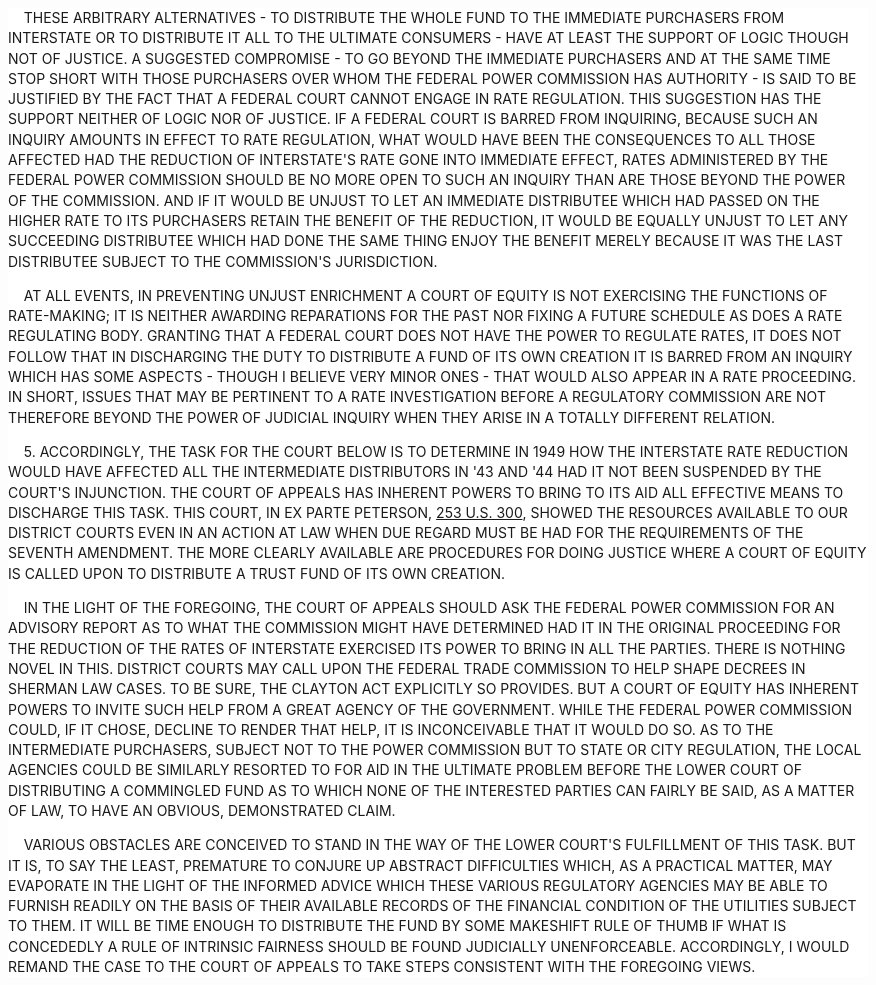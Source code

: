     THESE ARBITRARY ALTERNATIVES - TO DISTRIBUTE THE WHOLE FUND TO THE IMMEDIATE PURCHASERS FROM INTERSTATE OR TO DISTRIBUTE IT ALL TO THE ULTIMATE CONSUMERS - HAVE AT LEAST THE SUPPORT OF LOGIC THOUGH NOT OF JUSTICE.  A SUGGESTED COMPROMISE - TO GO BEYOND THE IMMEDIATE PURCHASERS AND AT THE SAME TIME STOP SHORT WITH THOSE PURCHASERS OVER WHOM THE FEDERAL POWER COMMISSION HAS AUTHORITY - IS SAID TO BE JUSTIFIED BY THE FACT THAT A FEDERAL COURT CANNOT ENGAGE IN RATE REGULATION.  THIS SUGGESTION HAS THE SUPPORT NEITHER OF LOGIC NOR OF JUSTICE.  IF A FEDERAL COURT IS BARRED FROM INQUIRING, BECAUSE SUCH AN INQUIRY AMOUNTS IN EFFECT TO RATE REGULATION, WHAT WOULD HAVE BEEN THE CONSEQUENCES TO ALL THOSE AFFECTED HAD THE REDUCTION OF INTERSTATE'S RATE GONE INTO IMMEDIATE EFFECT, RATES ADMINISTERED BY THE FEDERAL POWER COMMISSION SHOULD BE NO MORE OPEN TO SUCH AN INQUIRY THAN ARE THOSE BEYOND THE POWER OF THE COMMISSION.  AND IF IT WOULD BE UNJUST TO LET AN IMMEDIATE DISTRIBUTEE WHICH HAD PASSED ON THE HIGHER RATE TO ITS PURCHASERS RETAIN THE BENEFIT OF THE REDUCTION, IT WOULD BE EQUALLY UNJUST TO LET ANY SUCCEEDING DISTRIBUTEE WHICH HAD DONE THE SAME THING ENJOY THE BENEFIT MERELY BECAUSE IT WAS THE LAST DISTRIBUTEE SUBJECT TO THE COMMISSION'S JURISDICTION.

    AT ALL EVENTS, IN PREVENTING UNJUST ENRICHMENT A COURT OF EQUITY IS NOT EXERCISING THE FUNCTIONS OF RATE-MAKING; IT IS NEITHER AWARDING REPARATIONS FOR THE PAST NOR FIXING A FUTURE SCHEDULE AS DOES A RATE REGULATING BODY.  GRANTING THAT A FEDERAL COURT DOES NOT HAVE THE POWER TO REGULATE RATES, IT DOES NOT FOLLOW THAT IN DISCHARGING THE DUTY TO DISTRIBUTE A FUND OF ITS OWN CREATION IT IS BARRED FROM AN INQUIRY WHICH HAS SOME ASPECTS - THOUGH I BELIEVE VERY MINOR ONES - THAT WOULD ALSO APPEAR IN A RATE PROCEEDING.  IN SHORT, ISSUES THAT MAY BE PERTINENT TO A RATE INVESTIGATION BEFORE A REGULATORY COMMISSION ARE NOT THEREFORE BEYOND THE POWER OF JUDICIAL INQUIRY WHEN THEY ARISE IN A TOTALLY DIFFERENT RELATION.

    5.  ACCORDINGLY, THE TASK FOR THE COURT BELOW IS TO DETERMINE IN 1949 HOW THE INTERSTATE RATE REDUCTION WOULD HAVE AFFECTED ALL THE INTERMEDIATE DISTRIBUTORS IN '43 AND '44 HAD IT NOT BEEN SUSPENDED BY THE COURT'S INJUNCTION.  THE COURT OF APPEALS HAS INHERENT POWERS TO BRING TO ITS AID ALL EFFECTIVE MEANS TO DISCHARGE THIS TASK.  THIS COURT, IN EX PARTE PETERSON, [253 U.S. 300][/us/courts/scotus/usReporter/253/300], SHOWED THE RESOURCES AVAILABLE TO OUR DISTRICT COURTS EVEN IN AN ACTION AT LAW WHEN DUE REGARD MUST BE HAD FOR THE REQUIREMENTS OF THE SEVENTH AMENDMENT.  THE MORE CLEARLY AVAILABLE ARE PROCEDURES FOR DOING JUSTICE WHERE A COURT OF EQUITY IS CALLED UPON TO DISTRIBUTE A TRUST FUND OF ITS OWN CREATION.

    IN THE LIGHT OF THE FOREGOING, THE COURT OF APPEALS SHOULD ASK THE FEDERAL POWER COMMISSION FOR AN ADVISORY REPORT AS TO WHAT THE COMMISSION MIGHT HAVE DETERMINED HAD IT IN THE ORIGINAL PROCEEDING FOR THE REDUCTION OF THE RATES OF INTERSTATE EXERCISED ITS POWER TO BRING IN ALL THE PARTIES.  THERE IS NOTHING NOVEL IN THIS.  DISTRICT COURTS MAY CALL UPON THE FEDERAL TRADE COMMISSION TO HELP SHAPE DECREES IN SHERMAN LAW CASES.  TO BE SURE, THE CLAYTON ACT EXPLICITLY SO PROVIDES.  BUT A COURT OF EQUITY HAS INHERENT POWERS TO INVITE SUCH HELP FROM A GREAT AGENCY OF THE GOVERNMENT.  WHILE THE FEDERAL POWER COMMISSION COULD, IF IT CHOSE, DECLINE TO RENDER THAT HELP, IT IS INCONCEIVABLE THAT IT WOULD DO SO.  AS TO THE INTERMEDIATE PURCHASERS, SUBJECT NOT TO THE POWER COMMISSION BUT TO STATE OR CITY REGULATION, THE LOCAL AGENCIES COULD BE SIMILARLY RESORTED TO FOR AID IN THE ULTIMATE PROBLEM BEFORE THE LOWER COURT OF DISTRIBUTING A COMMINGLED FUND AS TO WHICH NONE OF THE INTERESTED PARTIES CAN FAIRLY BE SAID, AS A MATTER OF LAW, TO HAVE AN OBVIOUS, DEMONSTRATED CLAIM.

    VARIOUS OBSTACLES ARE CONCEIVED TO STAND IN THE WAY OF THE LOWER COURT'S FULFILLMENT OF THIS TASK.  BUT IT IS, TO SAY THE LEAST, PREMATURE TO CONJURE UP ABSTRACT DIFFICULTIES WHICH, AS A PRACTICAL MATTER, MAY EVAPORATE IN THE LIGHT OF THE INFORMED ADVICE WHICH THESE VARIOUS REGULATORY AGENCIES MAY BE ABLE TO FURNISH READILY ON THE BASIS OF THEIR AVAILABLE RECORDS OF THE FINANCIAL CONDITION OF THE UTILITIES SUBJECT TO THEM.  IT WILL BE TIME ENOUGH TO DISTRIBUTE THE FUND BY SOME MAKESHIFT RULE OF THUMB IF WHAT IS CONCEDEDLY A RULE OF INTRINSIC FAIRNESS SHOULD BE FOUND JUDICIALLY UNENFORCEABLE.  ACCORDINGLY, I WOULD REMAND THE CASE TO THE COURT OF APPEALS TO TAKE STEPS CONSISTENT WITH THE FOREGOING VIEWS.


[/us/courts/scotus/usReporter/336/577]: https://publicdocs.github.io/go/links?ns=uslm-x&ref=%2Fus%2Fcourts%2Fscotus%2FusReporter%2F336%2F577
[/us/courts/scotus/usReporter/324/138]: https://publicdocs.github.io/go/links?ns=uslm-x&ref=%2Fus%2Fcourts%2Fscotus%2FusReporter%2F324%2F138
[/us/courts/scotus/usReporter/331/682]: https://publicdocs.github.io/go/links?ns=uslm-x&ref=%2Fus%2Fcourts%2Fscotus%2FusReporter%2F331%2F682
[/us/courts/scotus/usReporter/335/808]: https://publicdocs.github.io/go/links?ns=uslm-x&ref=%2Fus%2Fcourts%2Fscotus%2FusReporter%2F335%2F808
[/us/courts/scotus/usReporter/331/682]: https://publicdocs.github.io/go/links?ns=uslm-x&ref=%2Fus%2Fcourts%2Fscotus%2FusReporter%2F331%2F682
[/us/courts/scotus/usReporter/324/138]: https://publicdocs.github.io/go/links?ns=uslm-x&ref=%2Fus%2Fcourts%2Fscotus%2FusReporter%2F324%2F138
[/us/courts/scotus/usReporter/314/498]: https://publicdocs.github.io/go/links?ns=uslm-x&ref=%2Fus%2Fcourts%2Fscotus%2FusReporter%2F314%2F498
[/us/stat/52/821]: https://publicdocs.github.io/go/links?ns=uslm&ref=%2Fus%2Fstat%2F52%2F821
[/us/usc/t15/s717]: https://publicdocs.github.io/go/links?ns=uslm&ref=%2Fus%2Fusc%2Ft15%2Fs717
[/us/courts/scotus/usReporter/331/682]: https://publicdocs.github.io/go/links?ns=uslm-x&ref=%2Fus%2Fcourts%2Fscotus%2FusReporter%2F331%2F682
[/us/courts/scotus/usReporter/320/591]: https://publicdocs.github.io/go/links?ns=uslm-x&ref=%2Fus%2Fcourts%2Fscotus%2FusReporter%2F320%2F591
[/us/courts/scotus/usReporter/307/183]: https://publicdocs.github.io/go/links?ns=uslm-x&ref=%2Fus%2Fcourts%2Fscotus%2FusReporter%2F307%2F183
[/us/courts/scotus/usReporter/306/153]: https://publicdocs.github.io/go/links?ns=uslm-x&ref=%2Fus%2Fcourts%2Fscotus%2FusReporter%2F306%2F153
[/us/courts/scotus/usReporter/295/301]: https://publicdocs.github.io/go/links?ns=uslm-x&ref=%2Fus%2Fcourts%2Fscotus%2FusReporter%2F295%2F301
[/us/courts/scotus/usReporter/309/478]: https://publicdocs.github.io/go/links?ns=uslm-x&ref=%2Fus%2Fcourts%2Fscotus%2FusReporter%2F309%2F478
[/us/courts/scotus/usReporter/323/101]: https://publicdocs.github.io/go/links?ns=uslm-x&ref=%2Fus%2Fcourts%2Fscotus%2FusReporter%2F323%2F101
[/us/courts/scotus/usReporter/245/531]: https://publicdocs.github.io/go/links?ns=uslm-x&ref=%2Fus%2Fcourts%2Fscotus%2FusReporter%2F245%2F531
[/us/courts/scotus/usReporter/324/138]: https://publicdocs.github.io/go/links?ns=uslm-x&ref=%2Fus%2Fcourts%2Fscotus%2FusReporter%2F324%2F138
[/us/courts/scotus/usReporter/262/276]: https://publicdocs.github.io/go/links?ns=uslm-x&ref=%2Fus%2Fcourts%2Fscotus%2FusReporter%2F262%2F276
[/us/courts/scotus/usReporter/253/300]: https://publicdocs.github.io/go/links?ns=uslm-x&ref=%2Fus%2Fcourts%2Fscotus%2FusReporter%2F253%2F300
[/us/courts/scotus/usReporter/320/591]: https://publicdocs.github.io/go/links?ns=uslm-x&ref=%2Fus%2Fcourts%2Fscotus%2FusReporter%2F320%2F591
[/us/courts/scotus/usReporter/324/138]: https://publicdocs.github.io/go/links?ns=uslm-x&ref=%2Fus%2Fcourts%2Fscotus%2FusReporter%2F324%2F138
[/us/courts/scotus/usReporter/306/153]: https://publicdocs.github.io/go/links?ns=uslm-x&ref=%2Fus%2Fcourts%2Fscotus%2FusReporter%2F306%2F153
[/us/courts/scotus/usReporter/307/183]: https://publicdocs.github.io/go/links?ns=uslm-x&ref=%2Fus%2Fcourts%2Fscotus%2FusReporter%2F307%2F183
[/us/courts/scotus/usReporter/324/138]: https://publicdocs.github.io/go/links?ns=uslm-x&ref=%2Fus%2Fcourts%2Fscotus%2FusReporter%2F324%2F138
[/us/stat/52/821]: https://publicdocs.github.io/go/links?ns=uslm&ref=%2Fus%2Fstat%2F52%2F821
[/us/usc/t15/s717]: https://publicdocs.github.io/go/links?ns=uslm&ref=%2Fus%2Fusc%2Ft15%2Fs717
[/us/courts/scotus/usReporter/331/682]: https://publicdocs.github.io/go/links?ns=uslm-x&ref=%2Fus%2Fcourts%2Fscotus%2FusReporter%2F331%2F682
[/us/courts/scotus/usReporter/302/419]: https://publicdocs.github.io/go/links?ns=uslm-x&ref=%2Fus%2Fcourts%2Fscotus%2FusReporter%2F302%2F419
[/us/courts/scotus/usReporter/324/138]: https://publicdocs.github.io/go/links?ns=uslm-x&ref=%2Fus%2Fcourts%2Fscotus%2FusReporter%2F324%2F138